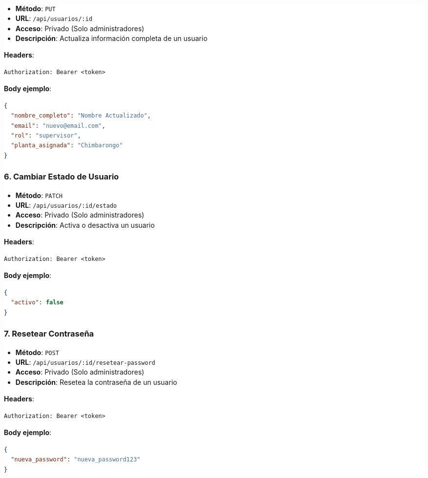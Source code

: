- **Método**: `PUT`
- **URL**: `/api/usuarios/:id`
- **Acceso**: Privado (Solo administradores)
- **Descripción**: Actualiza información completa de un usuario

**Headers**:

```
Authorization: Bearer <token>
```

**Body ejemplo**:

```json
{
  "nombre_completo": "Nombre Actualizado",
  "email": "nuevo@email.com",
  "rol": "supervisor",
  "planta_asignada": "Chimbarongo"
}
```

### 6. Cambiar Estado de Usuario

- **Método**: `PATCH`
- **URL**: `/api/usuarios/:id/estado`
- **Acceso**: Privado (Solo administradores)
- **Descripción**: Activa o desactiva un usuario

**Headers**:

```
Authorization: Bearer <token>
```

**Body ejemplo**:

```json
{
  "activo": false
}
```

### 7. Resetear Contraseña

- **Método**: `POST`
- **URL**: `/api/usuarios/:id/resetear-password`
- **Acceso**: Privado (Solo administradores)
- **Descripción**: Resetea la contraseña de un usuario

**Headers**:

```
Authorization: Bearer <token>
```

**Body ejemplo**:

```json
{
  "nueva_password": "nueva_password123"
}
```
